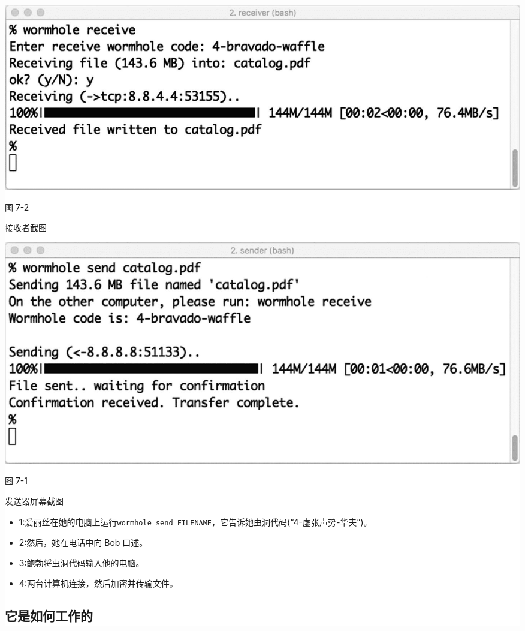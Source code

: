![img/455189_1_En_7_Fig2_HTML.jpg](img/455189_1_En_7_Fig2_HTML.jpg)

图 7-2

接收者截图

![img/455189_1_En_7_Fig1_HTML.jpg](img/455189_1_En_7_Fig1_HTML.jpg)

图 7-1

发送器屏幕截图

*   1:爱丽丝在她的电脑上运行`wormhole send FILENAME`，它告诉她虫洞代码(“4-虚张声势-华夫”)。

*   2:然后，她在电话中向 Bob 口述。

*   3:鲍勃将虫洞代码输入他的电脑。

*   4:两台计算机连接，然后加密并传输文件。

## 它是如何工作的
